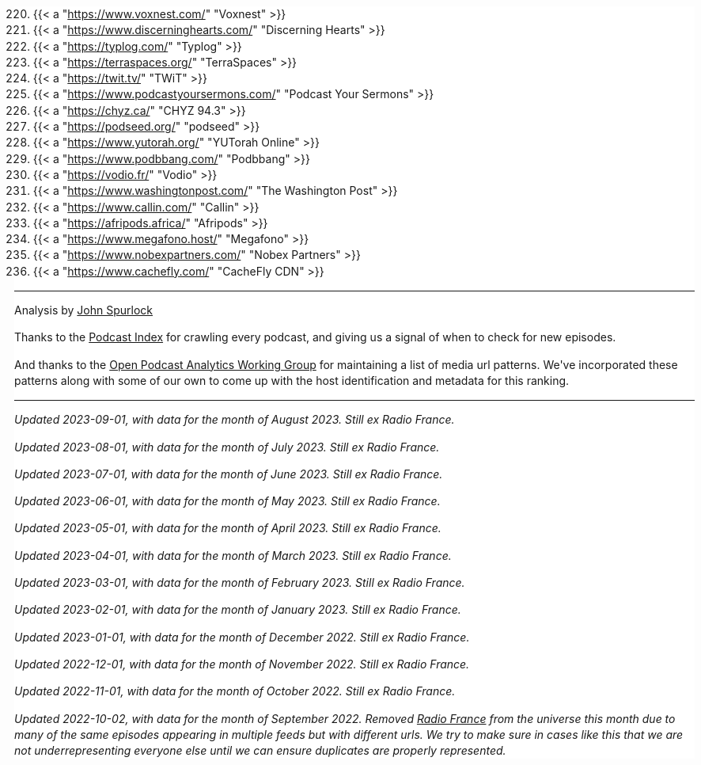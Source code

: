 220. {{< a "https://www.voxnest.com/" "Voxnest" >}}
221. {{< a "https://www.discerninghearts.com/" "Discerning Hearts" >}}
222. {{< a "https://typlog.com/" "Typlog" >}}
223. {{< a "https://terraspaces.org/" "TerraSpaces" >}}
224. {{< a "https://twit.tv/" "TWiT" >}}
225. {{< a "https://www.podcastyoursermons.com/" "Podcast Your Sermons" >}}
226. {{< a "https://chyz.ca/" "CHYZ 94.3" >}}
227. {{< a "https://podseed.org/" "podseed" >}}
228. {{< a "https://www.yutorah.org/" "YUTorah Online" >}}
229. {{< a "https://www.podbbang.com/" "Podbbang" >}}
230. {{< a "https://vodio.fr/" "Vodio" >}}
231. {{< a "https://www.washingtonpost.com/" "The Washington Post" >}}
232. {{< a "https://www.callin.com/" "Callin" >}}
233. {{< a "https://afripods.africa/" "Afripods" >}}
234. {{< a "https://www.megafono.host/" "Megafono" >}}
235. {{< a "https://www.nobexpartners.com/" "Nobex Partners" >}}
236. {{< a "https://www.cachefly.com/" "CacheFly CDN" >}}
---

Analysis by [John Spurlock](https://twitter.com/johnspurlock)

Thanks to the [Podcast Index](https://podcastindex.org/) for crawling every podcast, and giving us a signal of when 
to check for new episodes.

And thanks to the [Open Podcast Analytics Working Group](https://github.com/opawg) for maintaining a list of media url patterns.
We've incorporated these patterns along with some of our own to come up with the host identification and metadata for this ranking.

---
*Updated 2023-09-01, with data for the month of August 2023. Still ex Radio France.*

*Updated 2023-08-01, with data for the month of July 2023. Still ex Radio France.*

*Updated 2023-07-01, with data for the month of June 2023. Still ex Radio France.*

*Updated 2023-06-01, with data for the month of May 2023. Still ex Radio France.*

*Updated 2023-05-01, with data for the month of April 2023. Still ex Radio France.*

*Updated 2023-04-01, with data for the month of March 2023. Still ex Radio France.*

*Updated 2023-03-01, with data for the month of February 2023. Still ex Radio France.*

*Updated 2023-02-01, with data for the month of January 2023. Still ex Radio France.*

*Updated 2023-01-01, with data for the month of December 2022. Still ex Radio France.*

*Updated 2022-12-01, with data for the month of November 2022. Still ex Radio France.*

*Updated 2022-11-01, with data for the month of October 2022. Still ex Radio France.*

*Updated 2022-10-02, with data for the month of September 2022. Removed [Radio France](https://www.radiofrance.fr/) from the universe this month due to many of the same episodes appearing in multiple feeds but with different urls. We try to make sure in cases like this that we are not underrepresenting everyone else until we can ensure duplicates are properly represented.*
